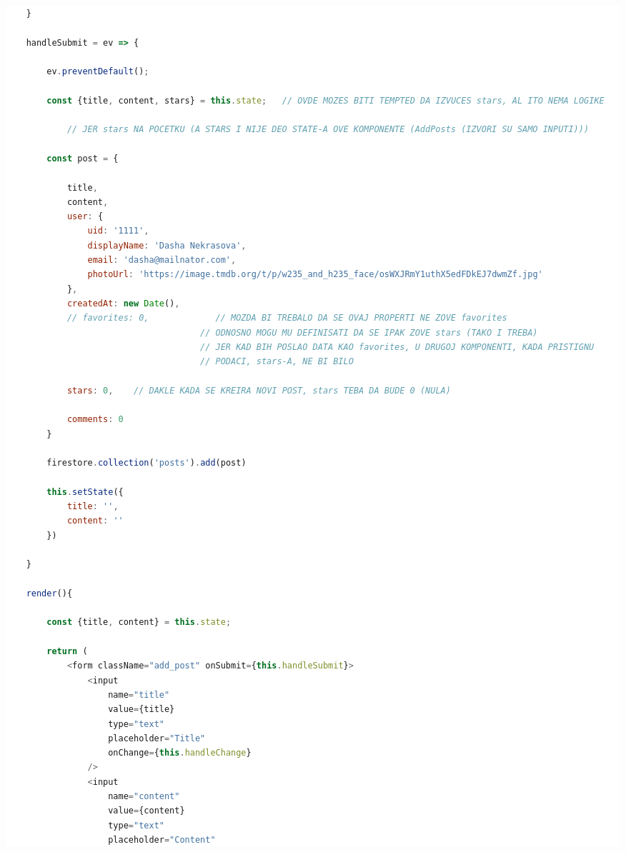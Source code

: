 ```javascript
    }

    handleSubmit = ev => {

        ev.preventDefault();

        const {title, content, stars} = this.state;   // OVDE MOZES BITI TEMPTED DA IZVUCES stars, AL ITO NEMA LOGIKE

            // JER stars NA POCETKU (A STARS I NIJE DEO STATE-A OVE KOMPONENTE (AddPosts (IZVORI SU SAMO INPUTI)))

        const post = {  

            title,
            content,
            user: {
                uid: '1111',
                displayName: 'Dasha Nekrasova',
                email: 'dasha@mailnator.com',
                photoUrl: 'https://image.tmdb.org/t/p/w235_and_h235_face/osWXJRmY1uthX5edFDkEJ7dwmZf.jpg'
            },
            createdAt: new Date(),
            // favorites: 0,             // MOZDA BI TREBALO DA SE OVAJ PROPERTI NE ZOVE favorites
                                      // ODNOSNO MOGU MU DEFINISATI DA SE IPAK ZOVE stars (TAKO I TREBA)
                                      // JER KAD BIH POSLAO DATA KAO favorites, U DRUGOJ KOMPONENTI, KADA PRISTIGNU
                                      // PODACI, stars-A, NE BI BILO

            stars: 0,    // DAKLE KADA SE KREIRA NOVI POST, stars TEBA DA BUDE 0 (NULA)

            comments: 0
        }

        firestore.collection('posts').add(post)

        this.setState({
            title: '',
            content: ''
        })

    }

    render(){

        const {title, content} = this.state;

        return (
            <form className="add_post" onSubmit={this.handleSubmit}>
                <input
                    name="title"
                    value={title}
                    type="text"
                    placeholder="Title"
                    onChange={this.handleChange}
                />
                <input
                    name="content"
                    value={content}
                    type="text"
                    placeholder="Content"
```